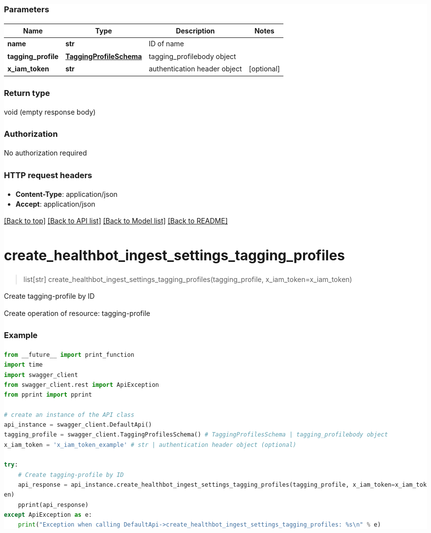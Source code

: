 ### Parameters

Name | Type | Description  | Notes
------------- | ------------- | ------------- | -------------
 **name** | **str**| ID of name | 
 **tagging_profile** | [**TaggingProfileSchema**](TaggingProfileSchema.md)| tagging_profilebody object | 
 **x_iam_token** | **str**| authentication header object | [optional] 

### Return type

void (empty response body)

### Authorization

No authorization required

### HTTP request headers

 - **Content-Type**: application/json
 - **Accept**: application/json

[[Back to top]](#) [[Back to API list]](../README.md#documentation-for-api-endpoints) [[Back to Model list]](../README.md#documentation-for-models) [[Back to README]](../README.md)

# **create_healthbot_ingest_settings_tagging_profiles**
> list[str] create_healthbot_ingest_settings_tagging_profiles(tagging_profile, x_iam_token=x_iam_token)

Create tagging-profile by ID

Create operation of resource: tagging-profile

### Example
```python
from __future__ import print_function
import time
import swagger_client
from swagger_client.rest import ApiException
from pprint import pprint

# create an instance of the API class
api_instance = swagger_client.DefaultApi()
tagging_profile = swagger_client.TaggingProfilesSchema() # TaggingProfilesSchema | tagging_profilebody object
x_iam_token = 'x_iam_token_example' # str | authentication header object (optional)

try:
    # Create tagging-profile by ID
    api_response = api_instance.create_healthbot_ingest_settings_tagging_profiles(tagging_profile, x_iam_token=x_iam_token)
    pprint(api_response)
except ApiException as e:
    print("Exception when calling DefaultApi->create_healthbot_ingest_settings_tagging_profiles: %s\n" % e)
```
